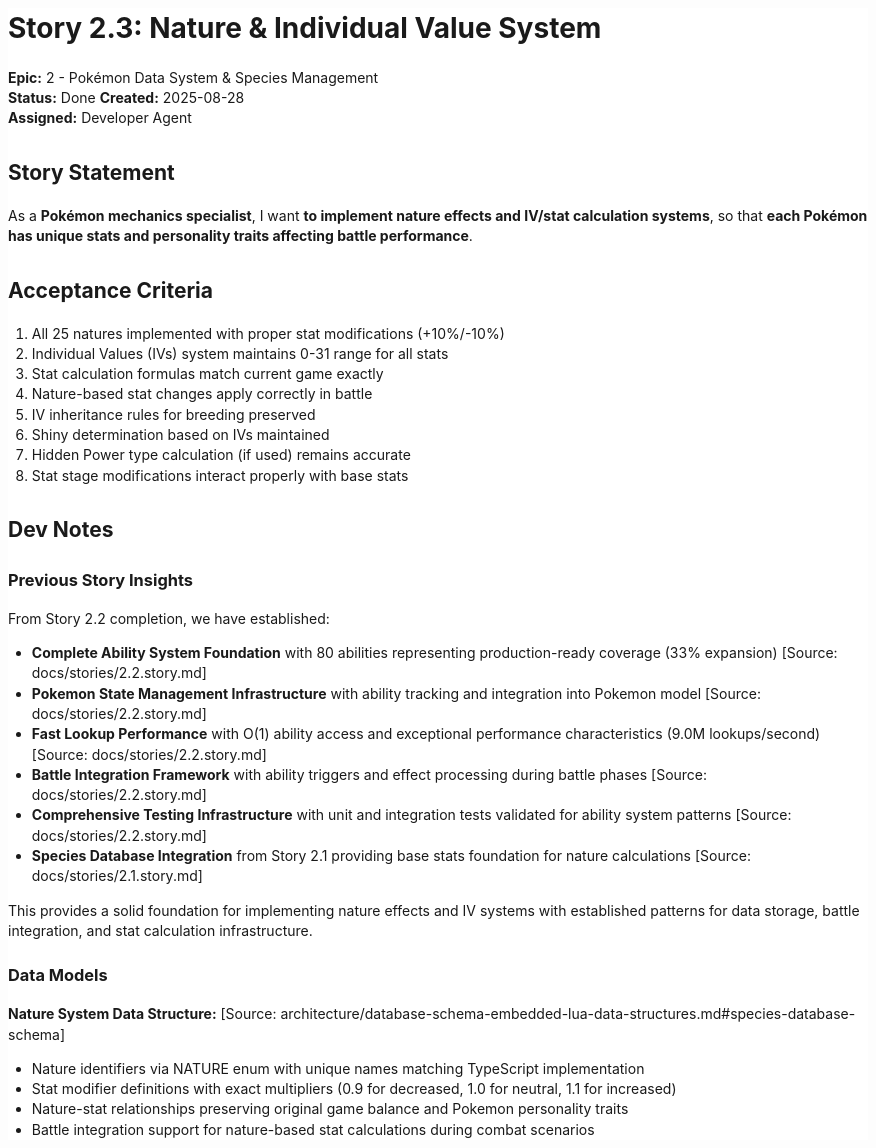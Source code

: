 # Story 2.3: Nature & Individual Value System

**Epic:** 2 - Pokémon Data System & Species Management  
**Status:** Done
**Created:** 2025-08-28  
**Assigned:** Developer Agent  

## Story Statement
As a **Pokémon mechanics specialist**,
I want **to implement nature effects and IV/stat calculation systems**,
so that **each Pokémon has unique stats and personality traits affecting battle performance**.

## Acceptance Criteria
1. All 25 natures implemented with proper stat modifications (+10%/-10%)
2. Individual Values (IVs) system maintains 0-31 range for all stats
3. Stat calculation formulas match current game exactly
4. Nature-based stat changes apply correctly in battle
5. IV inheritance rules for breeding preserved
6. Shiny determination based on IVs maintained
7. Hidden Power type calculation (if used) remains accurate
8. Stat stage modifications interact properly with base stats

## Dev Notes

### Previous Story Insights
From Story 2.2 completion, we have established:
- **Complete Ability System Foundation** with 80 abilities representing production-ready coverage (33% expansion) [Source: docs/stories/2.2.story.md]
- **Pokemon State Management Infrastructure** with ability tracking and integration into Pokemon model [Source: docs/stories/2.2.story.md]
- **Fast Lookup Performance** with O(1) ability access and exceptional performance characteristics (9.0M lookups/second) [Source: docs/stories/2.2.story.md]
- **Battle Integration Framework** with ability triggers and effect processing during battle phases [Source: docs/stories/2.2.story.md]
- **Comprehensive Testing Infrastructure** with unit and integration tests validated for ability system patterns [Source: docs/stories/2.2.story.md]
- **Species Database Integration** from Story 2.1 providing base stats foundation for nature calculations [Source: docs/stories/2.1.story.md]

This provides a solid foundation for implementing nature effects and IV systems with established patterns for data storage, battle integration, and stat calculation infrastructure.

### Data Models
**Nature System Data Structure:** [Source: architecture/database-schema-embedded-lua-data-structures.md#species-database-schema]
- Nature identifiers via NATURE enum with unique names matching TypeScript implementation
- Stat modifier definitions with exact multipliers (0.9 for decreased, 1.0 for neutral, 1.1 for increased)
- Nature-stat relationships preserving original game balance and Pokemon personality traits
- Battle integration support for nature-based stat calculations during combat scenarios
